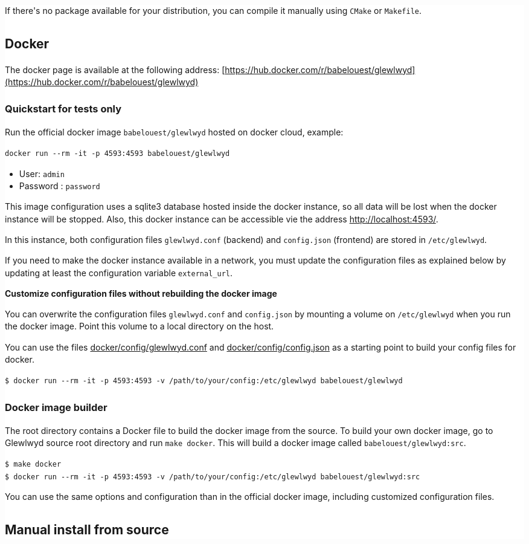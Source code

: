 If there's no package available for your distribution, you can compile it manually using `CMake` or `Makefile`.

## Docker

The docker page is available at the following address: [https://hub.docker.com/r/babelouest/glewlwyd](https://hub.docker.com/r/babelouest/glewlwyd)

### Quickstart for tests only

Run the official docker image `babelouest/glewlwyd` hosted on docker cloud, example:

```shell
docker run --rm -it -p 4593:4593 babelouest/glewlwyd
```

- User: `admin`
- Password : `password`

This image configuration uses a sqlite3 database hosted inside the docker instance, so all data will be lost when the docker instance will be stopped. Also, this docker instance can be accessible vie the address [http://localhost:4593/](http://localhost:4593).

In this instance, both configuration files `glewlwyd.conf` (backend) and `config.json` (frontend) are stored in `/etc/glewlwyd`.

If you need to make the docker instance available in a network, you must update the configuration files as explained below by updating at least the configuration variable `external_url`.

**Customize configuration files without rebuilding the docker image**

You can overwrite the configuration files `glewlwyd.conf` and `config.json` by mounting a volume on `/etc/glewlwyd` when you run the docker image. Point this volume to a local directory on the host.

You can use the files [docker/config/glewlwyd.conf](docker/config/glewlwyd.conf) and [docker/config/config.json](docker/config/config.json) as a starting point to build your config files for docker.

```shell
$ docker run --rm -it -p 4593:4593 -v /path/to/your/config:/etc/glewlwyd babelouest/glewlwyd
```

### Docker image builder

The root directory contains a Docker file to build the docker image from the source. To build your own docker image, go to Glewlwyd source root directory and run `make docker`. This will build a docker image called `babelouest/glewlwyd:src`.

```shell
$ make docker
$ docker run --rm -it -p 4593:4593 -v /path/to/your/config:/etc/glewlwyd babelouest/glewlwyd:src
```

You can use the same options and configuration than in the official docker image, including customized configuration files.

## Manual install from source
